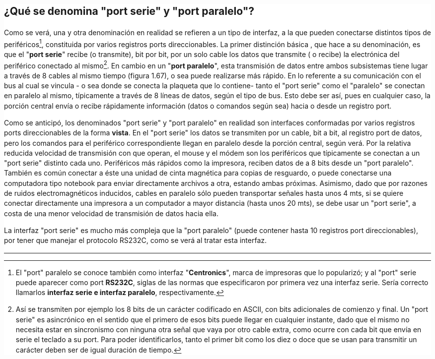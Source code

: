 **¿Qué se denomina "port serie" y "port paralelo"?**
----------------------------------------------------

Como se verá, una y otra denominación en realidad se refieren a un tipo de interfaz, a la que pueden conectarse distintos tipos de periféricos[^2], constituida por varios registros ports direccionables.
La primer distinción básica , que hace a su denominación, es que el "**port serie**" recibe (o transmite), bit por bit, por un solo cable los datos que transmite ( o recibe) la electrónica del periférico conectado al mismo[^3].
En cambio en un "**port paralelo**", esta transmisión de datos entre ambos subsistemas tiene lugar a través de 8 cables al mismo tiempo (figura 1.67), o sea puede realizarse más rápido.
En lo referente a su comunicación con el bus al cual se vincula - o sea donde se conecta la plaqueta que lo contiene- tanto el "port serie" como el "paralelo" se conectan en paralelo al mismo, típicamente a través de 8 líneas de datos, según el tipo de bus. Esto debe ser así, pues en cualquier caso, la porción central envía o recibe rápidamente información (datos o comandos según sea) hacia o desde un registro port.

Como se anticipó, los denominados "port serie" y "port paralelo" en realidad son interfaces conformadas por varios registros ports direccionables de la forma **vista**. En el "port serie" los datos se transmiten por un cable, bit a bit, al registro port de datos, pero los comandos para el periférico correspondiente llegan en paralelo desde la porción central, según verá.
Por la relativa reducida velocidad de transmisión con que operan, el mouse y el módem son los periféricos que típicamente se conectan a un "port serie" distinto cada uno. Periféricos más rápidos como la impresora, reciben datos de a 8 bits desde un "port paralelo". También es común conectar a éste una unidad de cinta magnética para copias de resguardo, o puede conectarse una computadora tipo notebook para enviar directamente archivos a otra, estando ambas próximas.
Asimismo, dado que por razones de ruidos electromagnéticos inducidos, cables en paralelo sólo pueden transportar señales hasta unos 4 mts, si se quiere conectar directamente una impresora a un computador a mayor distancia (hasta unos 20 mts), se debe usar un "port serie", a costa de una menor velocidad de transmisión de datos hacia ella.

La interfaz "port serie" es mucho más compleja que la "port paralelo" (puede contener hasta 10 registros port direccionables), por tener que manejar el protocolo RS232C, como se verá al tratar esta interfaz.

---
[^1]:En este sentido la denominación "port", traducible como "puerto", permite realizar el siguiente paralelo conceptual. Un puerto de un país está en la frontera entre la tierra y el mar, y se comunica con el resto del país a través de carreteras (buses en un computador).
Por ellas las mercaderías pueden transportarse hasta el puerto en vehículos a decenas de km/h. Luego las mismas se almacenan temporariamente en el puerto, y se transportan en embarcaciones viajando a velocidad mucho menor. Igualmente vale la analogía para el movimiento desde el mar hacia el territorio, con escala en el puerto.

[^2]:El "port" paralelo se conoce también como interfaz "**Centronics**", marca de impresoras que lo popularizó; y al "port" serie puede aparecer como port **RS232C**, siglas de las normas que especificaron por primera vez una interfaz serie. Sería correcto llamarlos **interfaz serie e interfaz paralelo**, respectivamente.

[^3]:Así se transmiten por ejemplo los 8 bits de un carácter codificado en ASCII, con bits adicionales de comienzo y final. Un "port serie" es asincrónico en el sentido que el primero de esos bits puede llegar en cualquier instante, dado que el mismo no necesita estar en sincronismo con ninguna otra señal que vaya por otro cable extra, como ocurre con cada bit que envía en serie el teclado a su port. Para poder identificarlos, tanto el primer bit como los diez o doce que se usan para transmitir un carácter deben ser de igual duración de tiempo.


[^1]:  En general en un bus de datos se envían 8, 16 ó 64 bits simultáneamente, según el word de memoria que maneja el procesador. EN cambio en un bus de direcciones, la cantidad total de bits depende de la capacidad de la memoria. En las memorias DRAM una dirección se envía en dos tandas.
[^2]: Puede Pensarse que en el otro extremo de la línea una llave puede permanecer abierta o cerrada un tiempo mínimo de milésima de segundo. Para generar los 4 ceros sucesivos debe permanecer abierta 4 milèsimas de segundo, etc.
[^1]:  Dicho cable está acompañado por otros, para enviar señales de sincronismo, control y alimentación. Una vaina de plástico recubre el conjunto.
[^1]: En un disco duro o un CD, esta electrónica, que forma parte de la unidad de disco se conoce como "**controladora**" inteligente, que hace que un sistema operativos pueda "ver" un disco conforme al sistema de archivos que maneja. Hoy día las más usadas se conocen con las siglas de **IDE** Y **SCSI**
[^2]: En el caso de datos provenientes del disquete, ellos no pasan por el registro **AX** (como el caso del teclado), si no, que un subsistema electrónico se encarga de llevarlos directamente a la memoria, sin intervención de la UCP, acción conocida como accso directo a memoria ADM. Actualmente, en una
[^3]: Existen módems externos, que se conectan a una plaqueta con interfaz "port serie"
[^4]: Esta interfaz es del tipo "port serie". La plaqueta de un módem en el presente contiene un microprocesador dedicado.
[^5]: Conocida también como "controladora de vídeo"
[^6]: Esta RAM, a la par que es escrita por el microprocesador (UCP) puede ser leída por la electrónica intermediaria.
[^7]: Que gobiernan los tres cañones electrónicos que forman cada punto de estos colores. A diferencia de otros cables que conectan un periférico con su electrónica intermediaria, por este cable se transmiten señales análogicas.
[^2]: Si se quiere entrar datos desde otro computador usando esta interfaz, se debe usar el port de status para entrar los datos.
[^1]: Además de STROBE pueden enviarse al port de control de otros bits de comando, como: un bit de AUTO FEED, que ordena cambiar de renglón luego de recibir la orden CR (carry return): el bit de SeLeCT IN que ordena poner fuera de línea ("offline") la impresora: el bit de INIT ordena
[^2]: Otros bits de estado de la impresora, que la electrónica de ésta envía al port de status son: PE(paper error) indica falta de papel: ERROR: indica que no se puede imprimir por otro problema distinto de PE: SeLeCT indica al procesador con 1 si la impresora está en línea (on-line) o no (off)
[^1]:  Designado Transmitter Holding Register
[^2]: Por ejemplo, los bits de un carácter codificado en ASCII (Código tratado en el Apéndice A.1)
[^3]: Como en la memoria (sección 1.4 -donde a diferencia se transmiten bytes en paralelo- la paridad sirve para detectar si un bit está errado. Por ejemplo, si se envían 7 bits de datos.
[^1]: DTR y DSR deben permanecer activas durante toda la comunicación
[^2]:  Aunque hay ports de igual dirección, mediante el estado de otro bit, el hardware determina cúal es el port direccionado.
[^3]: De los bits de datos primero sale el menos significativo (LSB -Less Significant Bit), que en un númer es el dígito extermo dereho,
